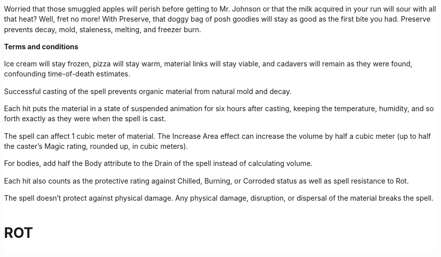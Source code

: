 </tbody>
</table>

Worried that those smuggled apples will perish before getting to Mr. Johnson or that the milk acquired in your run will sour with all that heat? Well, fret no more! With Preserve, that doggy bag of posh goodies will stay as good as the first bite you had. Preserve prevents decay, mold, staleness, melting, and freezer burn.

**Terms and conditions**

Ice cream will stay frozen, pizza will stay warm, material links will stay viable, and cadavers will remain as they were found, confounding time-of-death estimates.

Successful casting of the spell prevents organic material from natural mold and decay.

Each hit puts the material in a state of suspended animation for six hours after casting, keeping the temperature, humidity, and so forth exactly as they were when the spell is cast.

The spell can affect 1 cubic meter of material. The Increase Area effect can increase the volume by half a cubic meter (up to half the caster’s Magic rating, rounded up, in cubic meters).

For bodies, add half the Body attribute to the Drain of the spell instead of calculating volume.

Each hit also counts as the protective rating against Chilled, Burning, or Corroded status as well as spell resistance to Rot.

The spell doesn’t protect against physical damage. Any physical damage, disruption, or dispersal of the material breaks the spell.

# ROT

<table>
